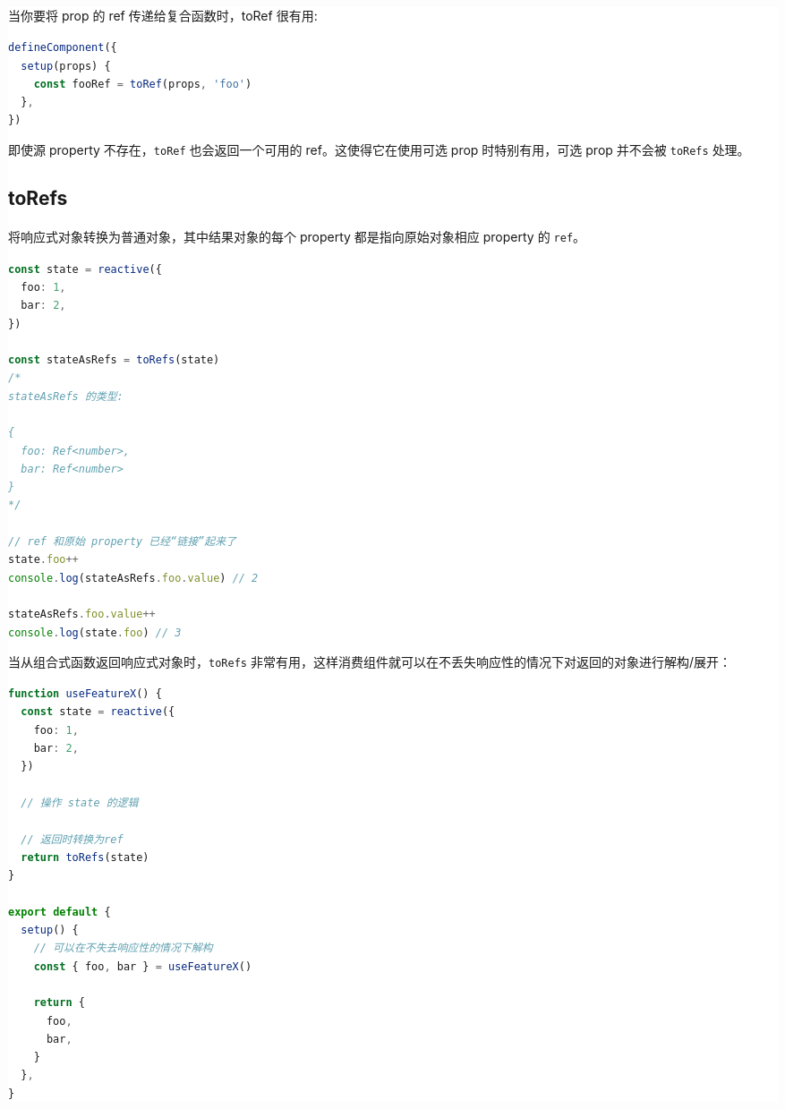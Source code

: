 当你要将 prop 的 ref 传递给复合函数时，toRef 很有用:

```ts
defineComponent({
  setup(props) {
    const fooRef = toRef(props, 'foo')
  },
})
```

即使源 property 不存在，`toRef` 也会返回一个可用的 ref。这使得它在使用可选 prop 时特别有用，可选 prop 并不会被 `toRefs` 处理。

## toRefs

将响应式对象转换为普通对象，其中结果对象的每个 property 都是指向原始对象相应 property 的 `ref`。

```ts
const state = reactive({
  foo: 1,
  bar: 2,
})

const stateAsRefs = toRefs(state)
/*
stateAsRefs 的类型:

{
  foo: Ref<number>,
  bar: Ref<number>
}
*/

// ref 和原始 property 已经“链接”起来了
state.foo++
console.log(stateAsRefs.foo.value) // 2

stateAsRefs.foo.value++
console.log(state.foo) // 3
```

当从组合式函数返回响应式对象时，`toRefs` 非常有用，这样消费组件就可以在不丢失响应性的情况下对返回的对象进行解构/展开：

```ts
function useFeatureX() {
  const state = reactive({
    foo: 1,
    bar: 2,
  })

  // 操作 state 的逻辑

  // 返回时转换为ref
  return toRefs(state)
}

export default {
  setup() {
    // 可以在不失去响应性的情况下解构
    const { foo, bar } = useFeatureX()

    return {
      foo,
      bar,
    }
  },
}
```